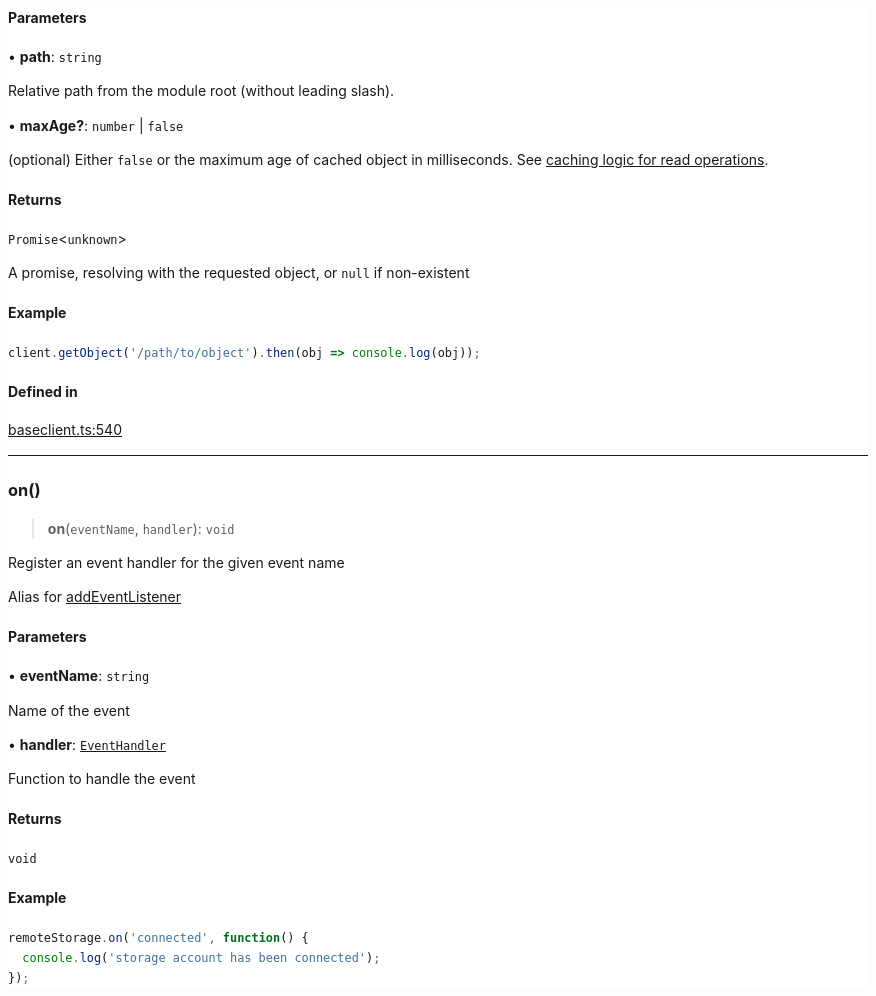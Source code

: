 #### Parameters

• **path**: `string`

Relative path from the module root (without leading slash).

• **maxAge?**: `number` \| `false`

(optional) Either `false` or the maximum age of
                cached object in milliseconds. See [caching logic for read
                operations](#caching-logic-for-read-operations).

#### Returns

`Promise`\<`unknown`\>

A promise, resolving with the requested object, or `null` if non-existent

#### Example

```ts
client.getObject('/path/to/object').then(obj => console.log(obj));
```

#### Defined in

[baseclient.ts:540](https://github.com/remotestorage/remotestorage.js/blob/6f00c54cc7f590233dcd3504f048d1df775bc754/src/baseclient.ts#L540)

***

### on()

> **on**(`eventName`, `handler`): `void`

Register an event handler for the given event name

Alias for [addEventListener](BaseClient.md#addeventlistener)

#### Parameters

• **eventName**: `string`

Name of the event

• **handler**: [`EventHandler`](../../eventhandling/type-aliases/EventHandler.md)

Function to handle the event

#### Returns

`void`

#### Example

```ts
remoteStorage.on('connected', function() {
  console.log('storage account has been connected');
});
```
